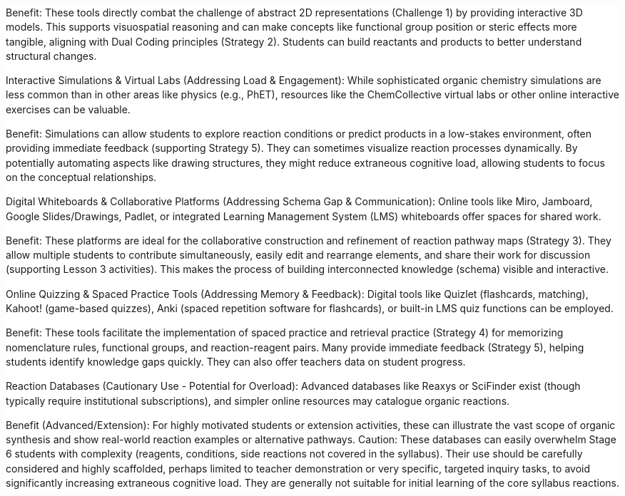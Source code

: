 Benefit: These tools directly combat the challenge of abstract 2D representations (Challenge 1) by providing interactive 3D models. This supports visuospatial reasoning and can make concepts like functional group position or steric effects more tangible, aligning with Dual Coding principles (Strategy 2). Students can build reactants and products to better understand structural changes.


Interactive Simulations & Virtual Labs (Addressing Load & Engagement): While sophisticated organic chemistry simulations are less common than in other areas like physics (e.g., PhET), resources like the ChemCollective virtual labs or other online interactive exercises can be valuable.

Benefit: Simulations can allow students to explore reaction conditions or predict products in a low-stakes environment, often providing immediate feedback (supporting Strategy 5). They can sometimes visualize reaction processes dynamically. By potentially automating aspects like drawing structures, they might reduce extraneous cognitive load, allowing students to focus on the conceptual relationships.


Digital Whiteboards & Collaborative Platforms (Addressing Schema Gap & Communication): Online tools like Miro, Jamboard, Google Slides/Drawings, Padlet, or integrated Learning Management System (LMS) whiteboards offer spaces for shared work.

Benefit: These platforms are ideal for the collaborative construction and refinement of reaction pathway maps (Strategy 3). They allow multiple students to contribute simultaneously, easily edit and rearrange elements, and share their work for discussion (supporting Lesson 3 activities). This makes the process of building interconnected knowledge (schema) visible and interactive.


Online Quizzing & Spaced Practice Tools (Addressing Memory & Feedback): Digital tools like Quizlet (flashcards, matching), Kahoot! (game-based quizzes), Anki (spaced repetition software for flashcards), or built-in LMS quiz functions can be employed.

Benefit: These tools facilitate the implementation of spaced practice and retrieval practice (Strategy 4) for memorizing nomenclature rules, functional groups, and reaction-reagent pairs. Many provide immediate feedback (Strategy 5), helping students identify knowledge gaps quickly. They can also offer teachers data on student progress.


Reaction Databases (Cautionary Use - Potential for Overload): Advanced databases like Reaxys or SciFinder exist (though typically require institutional subscriptions), and simpler online resources may catalogue organic reactions.

Benefit (Advanced/Extension): For highly motivated students or extension activities, these can illustrate the vast scope of organic synthesis and show real-world reaction examples or alternative pathways.
Caution: These databases can easily overwhelm Stage 6 students with complexity (reagents, conditions, side reactions not covered in the syllabus). Their use should be carefully considered and highly scaffolded, perhaps limited to teacher demonstration or very specific, targeted inquiry tasks, to avoid significantly increasing extraneous cognitive load. They are generally not suitable for initial learning of the core syllabus reactions.

